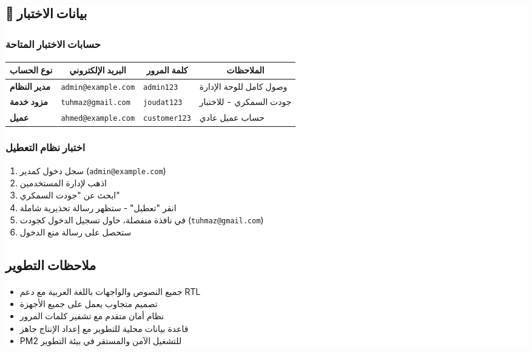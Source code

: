 ## 🧪 بيانات الاختبار

### حسابات الاختبار المتاحة
| نوع الحساب | البريد الإلكتروني | كلمة المرور | الملاحظات |
|---------|-------------|---------|----------|
| **مدير النظام** | `admin@example.com` | `admin123` | وصول كامل للوحة الإدارة |
| **مزود خدمة** | `tuhmaz@gmail.com` | `joudat123` | جودت السمكري - للاختبار |
| **عميل** | `ahmed@example.com` | `customer123` | حساب عميل عادي |

### اختبار نظام التعطيل
1. سجل دخول كمدير (`admin@example.com`)
2. اذهب لإدارة المستخدمين 
3. ابحث عن "جودت السمكري"
4. انقر "تعطيل" - ستظهر رسالة تحذيرية شاملة
5. في نافذة منفصلة، حاول تسجيل الدخول كجودت (`tuhmaz@gmail.com`)
6. ستحصل على رسالة منع الدخول

## ملاحظات التطوير
- جميع النصوص والواجهات باللغة العربية مع دعم RTL
- تصميم متجاوب يعمل على جميع الأجهزة
- نظام أمان متقدم مع تشفير كلمات المرور
- قاعدة بيانات محلية للتطوير مع إعداد الإنتاج جاهز
- PM2 للتشغيل الآمن والمستقر في بيئة التطوير